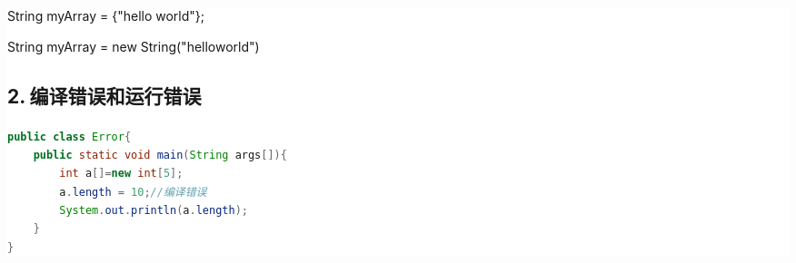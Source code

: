 String myArray = {"hello world"};

String myArray = new String("helloworld")

## 2. 编译错误和运行错误

```java
public class Error{
    public static void main(String args[]){
        int a[]=new int[5];
        a.length = 10;//编译错误
        System.out.println(a.length);
    }
}
```
